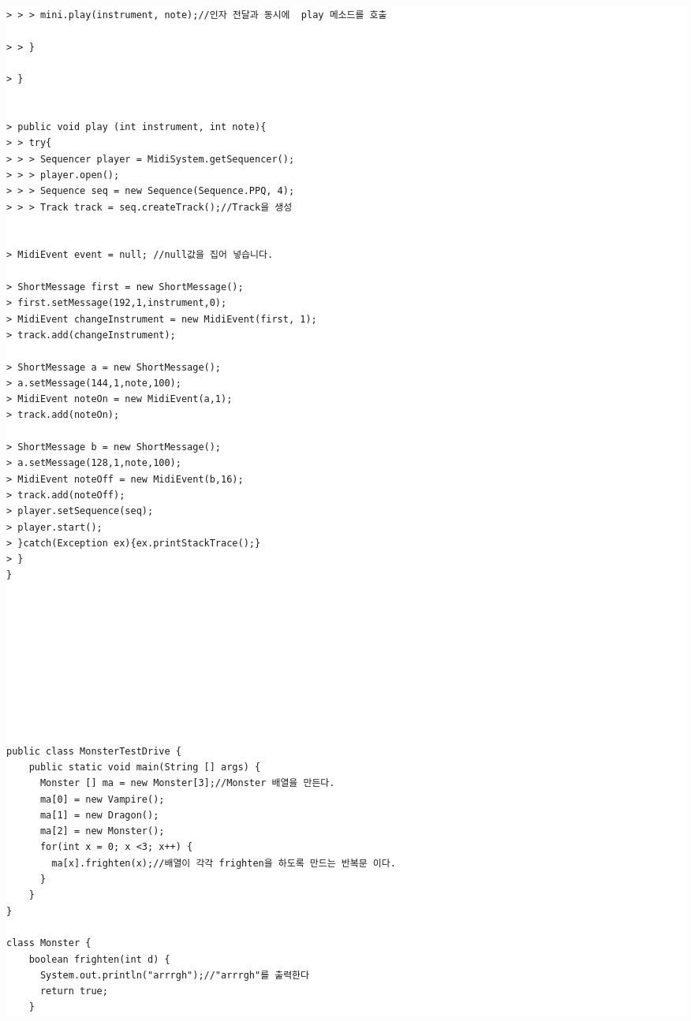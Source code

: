 ```
> > > mini.play(instrument, note);//인자 전달과 동시에  play 메소드를 호출

> > }

> }


> public void play (int instrument, int note){
> > try{
> > > Sequencer player = MidiSystem.getSequencer();
> > > player.open();
> > > Sequence seq = new Sequence(Sequence.PPQ, 4);
> > > Track track = seq.createTrack();//Track을 생성


> MidiEvent event = null; //null값을 집어 넣습니다.

> ShortMessage first = new ShortMessage();
> first.setMessage(192,1,instrument,0);
> MidiEvent changeInstrument = new MidiEvent(first, 1);
> track.add(changeInstrument);

> ShortMessage a = new ShortMessage();
> a.setMessage(144,1,note,100);
> MidiEvent noteOn = new MidiEvent(a,1);
> track.add(noteOn);

> ShortMessage b = new ShortMessage();
> a.setMessage(128,1,note,100);
> MidiEvent noteOff = new MidiEvent(b,16);
> track.add(noteOff);
> player.setSequence(seq);
> player.start();
> }catch(Exception ex){ex.printStackTrace();}
> }
}










public class MonsterTestDrive {
	public static void main(String [] args) {
	  Monster [] ma = new Monster[3];//Monster 배열을 만든다.
	  ma[0] = new Vampire();
	  ma[1] = new Dragon();
	  ma[2] = new Monster();
	  for(int x = 0; x <3; x++) {
		ma[x].frighten(x);//배열이 각각 frighten을 하도록 만드는 반복문 이다.
	  }
	}
}

class Monster {
	boolean frighten(int d) {
	  System.out.println("arrrgh");//"arrrgh"를 출력한다
	  return true;
	}
```